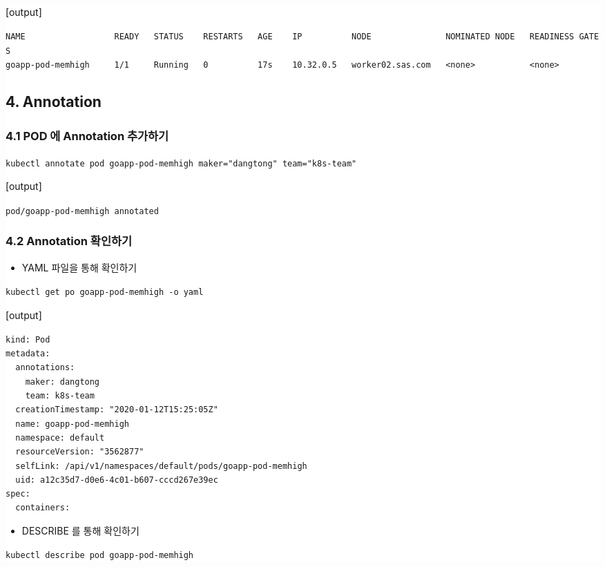 [output]

```{txt}
NAME                  READY   STATUS    RESTARTS   AGE    IP          NODE               NOMINATED NODE   READINESS GATES
goapp-pod-memhigh     1/1     Running   0          17s    10.32.0.5   worker02.sas.com   <none>           <none>
```

## 4. Annotation



### 4.1 POD 에 Annotation 추가하기

```{bash}
kubectl annotate pod goapp-pod-memhigh maker="dangtong" team="k8s-team"
```

[output]

```{txt}
pod/goapp-pod-memhigh annotated
```



### 4.2 Annotation 확인하기

- YAML 파일을 통해 확인하기

```{bash}
kubectl get po goapp-pod-memhigh -o yaml
```

[output]

```{txt}
kind: Pod
metadata:
  annotations:
    maker: dangtong
    team: k8s-team
  creationTimestamp: "2020-01-12T15:25:05Z"
  name: goapp-pod-memhigh
  namespace: default
  resourceVersion: "3562877"
  selfLink: /api/v1/namespaces/default/pods/goapp-pod-memhigh
  uid: a12c35d7-d0e6-4c01-b607-cccd267e39ec
spec:
  containers:
```

- DESCRIBE 를 통해 확인하기

```{bash}
kubectl describe pod goapp-pod-memhigh
```
